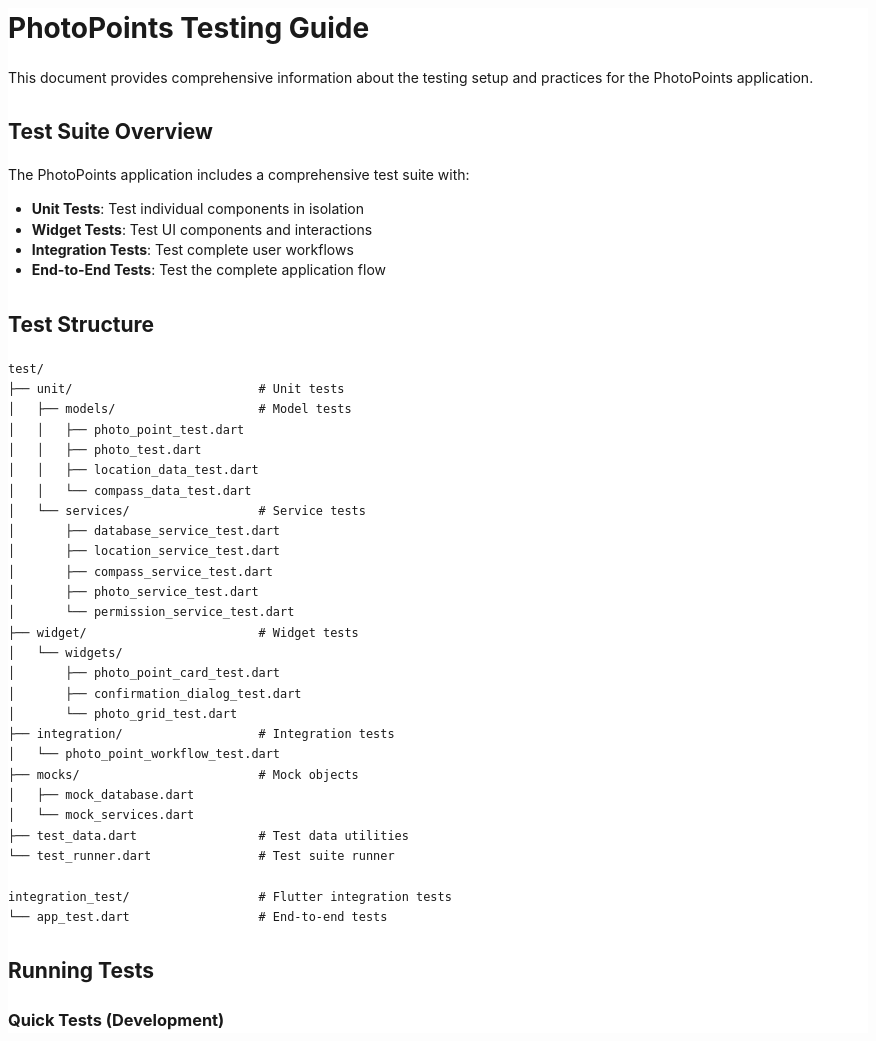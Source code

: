 # PhotoPoints Testing Guide

This document provides comprehensive information about the testing setup and practices for the PhotoPoints application.

## Test Suite Overview

The PhotoPoints application includes a comprehensive test suite with:

- **Unit Tests**: Test individual components in isolation
- **Widget Tests**: Test UI components and interactions
- **Integration Tests**: Test complete user workflows
- **End-to-End Tests**: Test the complete application flow

## Test Structure

```
test/
├── unit/                          # Unit tests
│   ├── models/                    # Model tests
│   │   ├── photo_point_test.dart
│   │   ├── photo_test.dart
│   │   ├── location_data_test.dart
│   │   └── compass_data_test.dart
│   └── services/                  # Service tests
│       ├── database_service_test.dart
│       ├── location_service_test.dart
│       ├── compass_service_test.dart
│       ├── photo_service_test.dart
│       └── permission_service_test.dart
├── widget/                        # Widget tests
│   └── widgets/
│       ├── photo_point_card_test.dart
│       ├── confirmation_dialog_test.dart
│       └── photo_grid_test.dart
├── integration/                   # Integration tests
│   └── photo_point_workflow_test.dart
├── mocks/                         # Mock objects
│   ├── mock_database.dart
│   └── mock_services.dart
├── test_data.dart                 # Test data utilities
└── test_runner.dart               # Test suite runner

integration_test/                  # Flutter integration tests
└── app_test.dart                  # End-to-end tests
```

## Running Tests

### Quick Tests (Development)
